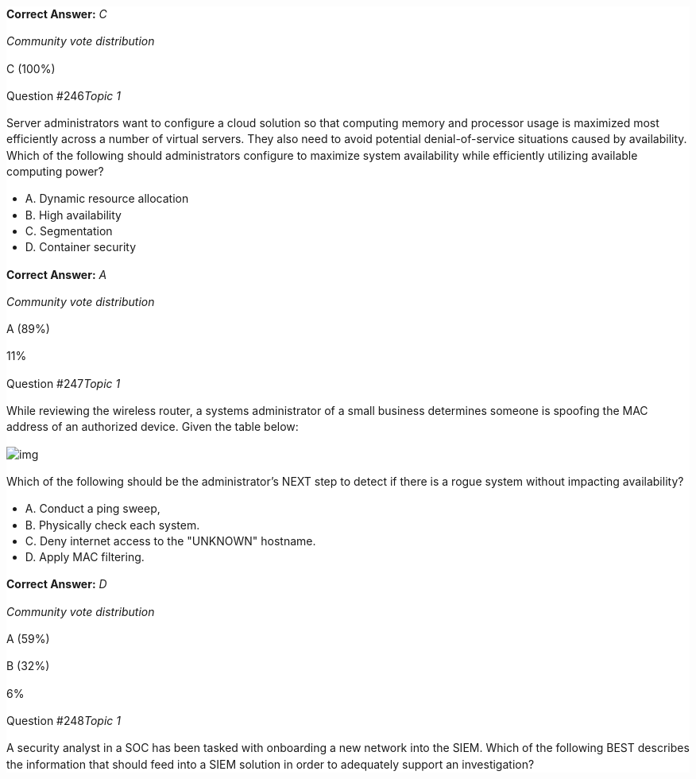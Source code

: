 **Correct Answer:** *C* 

*Community vote distribution*

C (100%)



Question #246*Topic 1*

Server administrators want to configure a cloud solution so that computing memory and processor usage is maximized most efficiently across a number of virtual servers. They also need to avoid potential denial-of-service situations caused by availability. Which of the following should administrators configure to maximize system availability while efficiently utilizing available computing power?

- A. Dynamic resource allocation
- B. High availability
- C. Segmentation
- D. Container security

**Correct Answer:** *A* 

*Community vote distribution*

A (89%)

11%



Question #247*Topic 1*

While reviewing the wireless router, a systems administrator of a small business determines someone is spoofing the MAC address of an authorized device. Given the table below:

![img](https://img.examtopics.com/sy0-601/image31.png)

Which of the following should be the administrator’s NEXT step to detect if there is a rogue system without impacting availability?

- A. Conduct a ping sweep,
- B. Physically check each system.
- C. Deny internet access to the "UNKNOWN" hostname.
- D. Apply MAC filtering.

**Correct Answer:** *D* 

*Community vote distribution*

A (59%)

B (32%)

6%



Question #248*Topic 1*

A security analyst in a SOC has been tasked with onboarding a new network into the SIEM. Which of the following BEST describes the information that should feed into a SIEM solution in order to adequately support an investigation?
